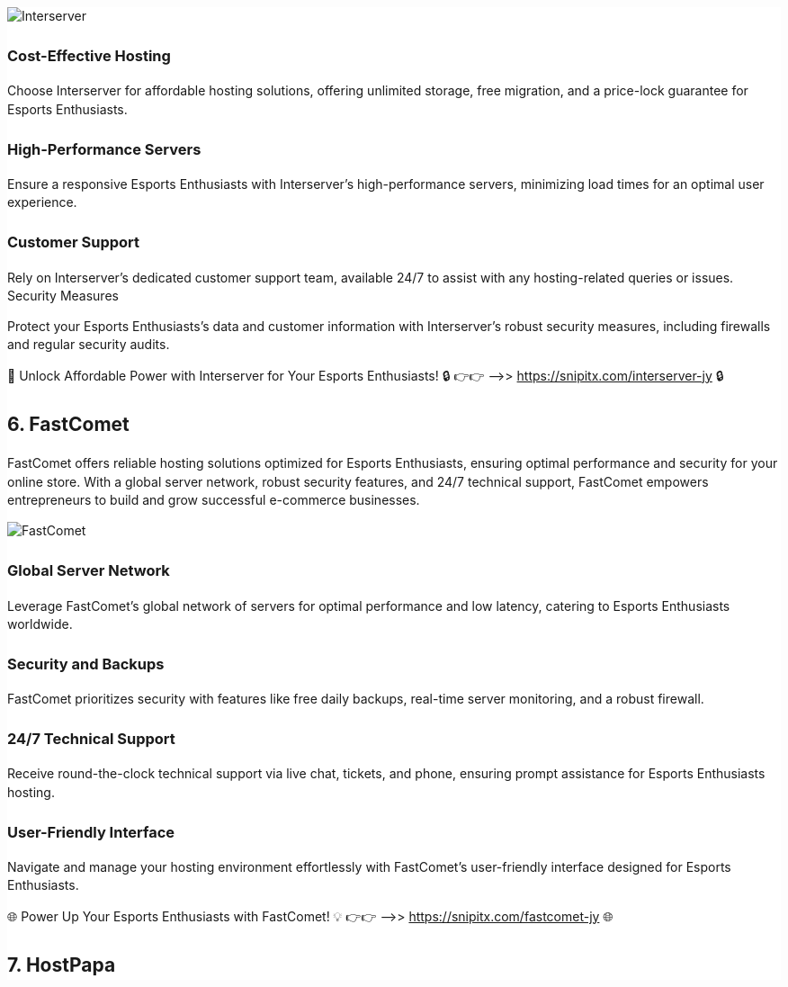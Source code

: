 ![Interserver](https://i.imgur.com/OM5dOEW.jpeg "Interserver Hosting")

### Cost-Effective Hosting
Choose Interserver for affordable hosting solutions, offering unlimited storage, free migration, and a price-lock guarantee for Esports Enthusiasts.

### High-Performance Servers
Ensure a responsive Esports Enthusiasts with Interserver’s high-performance servers, minimizing load times for an optimal user experience.

### Customer Support
Rely on Interserver’s dedicated customer support team, available 24/7 to assist with any hosting-related queries or issues.
Security Measures

Protect your Esports Enthusiasts’s data and customer information with Interserver’s robust security measures, including firewalls and regular security audits.

💸 Unlock Affordable Power with Interserver for Your Esports Enthusiasts! 🔒
👉👉 -->> https://snipitx.com/interserver-jy 🔒

## 6. FastComet

FastComet offers reliable hosting solutions optimized for Esports Enthusiasts, ensuring optimal performance and security for your online store. With a global server network, robust security features, and 24/7 technical support, FastComet empowers entrepreneurs to build and grow successful e-commerce businesses.

![FastComet](https://i.imgur.com/7qgXuWp.png "FastComet Hosting")

### Global Server Network
Leverage FastComet’s global network of servers for optimal performance and low latency, catering to Esports Enthusiasts worldwide.

### Security and Backups
FastComet prioritizes security with features like free daily backups, real-time server monitoring, and a robust firewall.

### 24/7 Technical Support
Receive round-the-clock technical support via live chat, tickets, and phone, ensuring prompt assistance for Esports Enthusiasts hosting.

### User-Friendly Interface
Navigate and manage your hosting environment effortlessly with FastComet’s user-friendly interface designed for Esports Enthusiasts.

🌐 Power Up Your Esports Enthusiasts with FastComet! 💡
👉👉 -->> https://snipitx.com/fastcomet-jy 🌐

## 7. HostPapa
